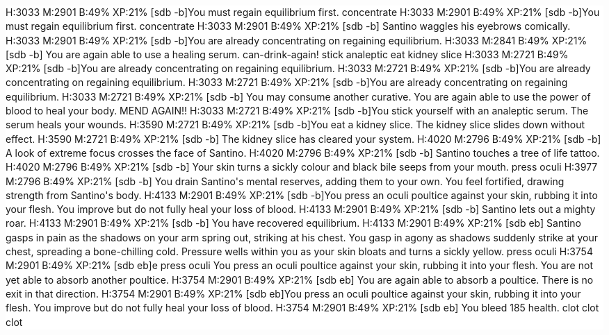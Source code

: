 H:3033 M:2901 B:49% XP:21% [sdb -b]You must regain equilibrium first.
concentrate
H:3033 M:2901 B:49% XP:21% [sdb -b]You must regain equilibrium first.
concentrate
H:3033 M:2901 B:49% XP:21% [sdb -b]
Santino waggles his eyebrows comically.
H:3033 M:2901 B:49% XP:21% [sdb -b]You are already concentrating on regaining equilibrium.
H:3033 M:2841 B:49% XP:21% [sdb -b]
You are again able to use a healing serum.
can-drink-again!
stick analeptic
eat kidney slice
H:3033 M:2721 B:49% XP:21% [sdb -b]You are already concentrating on regaining equilibrium.
H:3033 M:2721 B:49% XP:21% [sdb -b]You are already concentrating on regaining equilibrium.
H:3033 M:2721 B:49% XP:21% [sdb -b]You are already concentrating on regaining equilibrium.
H:3033 M:2721 B:49% XP:21% [sdb -b]
You may consume another curative.
You are again able to use the power of blood to heal your body.
MEND AGAIN!!
H:3033 M:2721 B:49% XP:21% [sdb -b]You stick yourself with an analeptic serum.
The serum heals your wounds.
H:3590 M:2721 B:49% XP:21% [sdb -b]You eat a kidney slice.
The kidney slice slides down without effect.
H:3590 M:2721 B:49% XP:21% [sdb -b]
The kidney slice has cleared your system.
H:4020 M:2796 B:49% XP:21% [sdb -b]
A look of extreme focus crosses the face of Santino.
H:4020 M:2796 B:49% XP:21% [sdb -b]
Santino touches a tree of life tattoo.
H:4020 M:2796 B:49% XP:21% [sdb -b]
Your skin turns a sickly colour and black bile seeps from your mouth.
press oculi
H:3977 M:2796 B:49% XP:21% [sdb -b]
You drain Santino's mental reserves, adding them to your own.
You feel fortified, drawing strength from Santino's body.
H:4133 M:2901 B:49% XP:21% [sdb -b]You press an oculi poultice against your skin, rubbing it into your flesh.
You improve but do not fully heal your loss of blood.
H:4133 M:2901 B:49% XP:21% [sdb -b]
Santino lets out a mighty roar.
H:4133 M:2901 B:49% XP:21% [sdb -b]
You have recovered equilibrium.
H:4133 M:2901 B:49% XP:21% [sdb eb]
Santino gasps in pain as the shadows on your arm spring out, striking at his 
chest.
You gasp in agony as shadows suddenly strike at your chest, spreading a 
bone-chilling cold.
Pressure wells within you as your skin bloats and turns a sickly yellow.
press oculi
H:3754 M:2901 B:49% XP:21% [sdb eb]e
press oculi
You press an oculi poultice against your skin, rubbing it into your flesh.
You are not yet able to absorb another poultice.
H:3754 M:2901 B:49% XP:21% [sdb eb]
You are again able to absorb a poultice.
There is no exit in that direction.
H:3754 M:2901 B:49% XP:21% [sdb eb]You press an oculi poultice against your skin, rubbing it into your flesh.
You improve but do not fully heal your loss of blood.
H:3754 M:2901 B:49% XP:21% [sdb eb]
You bleed 185 health.
clot 
clot
clot